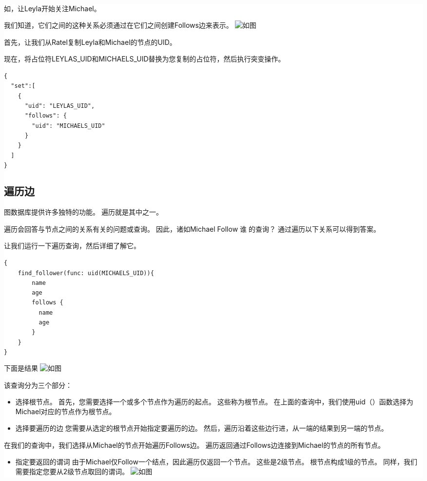 如，让Leyla开始关注Michael。

我们知道，它们之间的这种关系必须通过在它们之间创建Follows边来表示。
![如图](https://dgraph.io/docs//images/tutorials/2/graph-2.jpg)

首先，让我们从Ratel复制Leyla和Michael的节点的UID。

现在，将占位符LEYLAS_UID和MICHAELS_UID替换为您复制的占位符，然后执行突变操作。
```
{
  "set":[
    {
      "uid": "LEYLAS_UID",
      "follows": {
        "uid": "MICHAELS_UID"
      }
    }
  ]
}
```
## 遍历边
图数据库提供许多独特的功能。 遍历就是其中之一。

遍历会回答与节点之间的关系有关的问题或查询。 因此，诸如Michael Follow 谁 的查询？ 通过遍历以下关系可以得到答案。

让我们运行一下遍历查询，然后详细了解它。
```
{
    find_follower(func: uid(MICHAELS_UID)){
        name 
        age
        follows {
          name 
          age 
        }
    }
}
```
下面是结果
![如图](https://dgraph.io/docs//images/tutorials/2/e-traversal.png)

该查询分为三个部分：

- 选择根节点。
首先，您需要选择一个或多个节点作为遍历的起点。 这些称为根节点。 在上面的查询中，我们使用uid（）函数选择为Michael对应的节点作为根节点。

- 选择要遍历的边
您需要从选定的根节点开始指定要遍历的边。 然后，遍历沿着这些边行进，从一端的结果到另一端的节点。

在我们的查询中，我们选择从Michael的节点开始遍历Follows边。 遍历返回通过Follows边连接到Michael的节点的所有节点。

- 指定要返回的谓词
由于Michael仅Follow一个结点，因此遍历仅返回一个节点。 这些是2级节点。 根节点构成1级的节点。 同样，我们需要指定您要从2级节点取回的谓词。
![如图](https://dgraph.io/docs//images/tutorials/2/j-explain.JPG)
